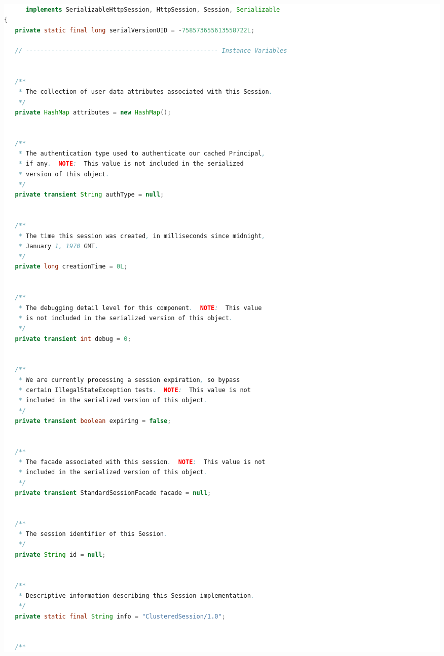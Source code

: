 ```java
      implements SerializableHttpSession, HttpSession, Session, Serializable
{
   private static final long serialVersionUID = -758573655613558722L;

   // ----------------------------------------------------- Instance Variables


   /**
    * The collection of user data attributes associated with this Session.
    */
   private HashMap attributes = new HashMap();


   /**
    * The authentication type used to authenticate our cached Principal,
    * if any.  NOTE:  This value is not included in the serialized
    * version of this object.
    */
   private transient String authType = null;


   /**
    * The time this session was created, in milliseconds since midnight,
    * January 1, 1970 GMT.
    */
   private long creationTime = 0L;


   /**
    * The debugging detail level for this component.  NOTE:  This value
    * is not included in the serialized version of this object.
    */
   private transient int debug = 0;


   /**
    * We are currently processing a session expiration, so bypass
    * certain IllegalStateException tests.  NOTE:  This value is not
    * included in the serialized version of this object.
    */
   private transient boolean expiring = false;


   /**
    * The facade associated with this session.  NOTE:  This value is not
    * included in the serialized version of this object.
    */
   private transient StandardSessionFacade facade = null;


   /**
    * The session identifier of this Session.
    */
   private String id = null;


   /**
    * Descriptive information describing this Session implementation.
    */
   private static final String info = "ClusteredSession/1.0";


   /**
```